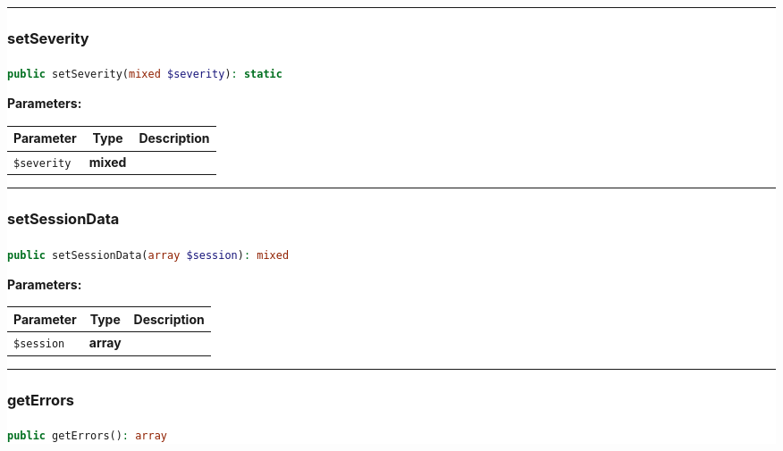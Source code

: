





***

### setSeverity



```php
public setSeverity(mixed $severity): static
```








**Parameters:**

| Parameter | Type | Description |
|-----------|------|-------------|
| `$severity` | **mixed** |  |




***

### setSessionData



```php
public setSessionData(array $session): mixed
```








**Parameters:**

| Parameter | Type | Description |
|-----------|------|-------------|
| `$session` | **array** |  |




***

### getErrors



```php
public getErrors(): array
```

